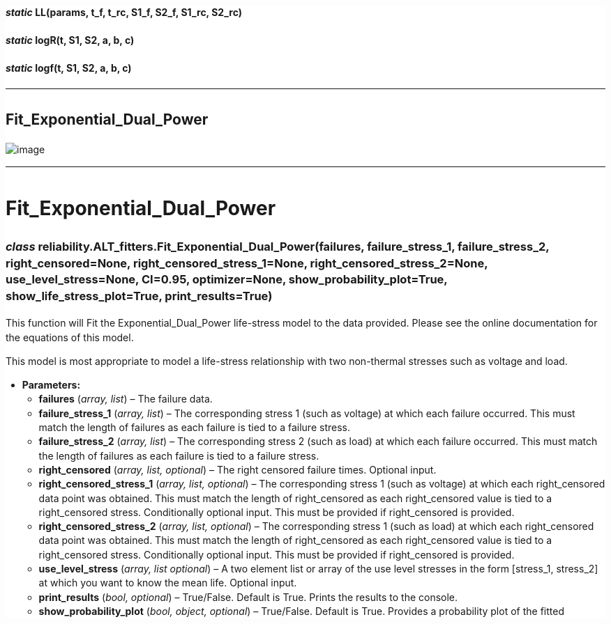 #### *static* LL(params, t_f, t_rc, S1_f, S2_f, S1_rc, S2_rc)

#### *static* logR(t, S1, S2, a, b, c)

#### *static* logf(t, S1, S2, a, b, c)


---


## Fit_Exponential_Dual_Power

![image](https://raw.githubusercontent.com/MatthewReid854/reliability/master/docs/images/logo.png)

---

# Fit_Exponential_Dual_Power

### *class* reliability.ALT_fitters.Fit_Exponential_Dual_Power(failures, failure_stress_1, failure_stress_2, right_censored=None, right_censored_stress_1=None, right_censored_stress_2=None, use_level_stress=None, CI=0.95, optimizer=None, show_probability_plot=True, show_life_stress_plot=True, print_results=True)

This function will Fit the Exponential_Dual_Power life-stress model to the
data provided. Please see the online documentation for the equations of
this model.

This model is most appropriate to model a life-stress relationship with
two non-thermal stresses such as voltage and load.

* **Parameters:**
  * **failures** (*array, list*) – The failure data.
  * **failure_stress_1** (*array, list*) – The corresponding stress 1 (such as voltage) at which each failure
    occurred. This must match the length of failures as each failure is tied
    to a failure stress.
  * **failure_stress_2** (*array, list*) – The corresponding stress 2 (such as load) at which each failure
    occurred. This must match the length of failures as each failure is tied
    to a failure stress.
  * **right_censored** (*array, list, optional*) – The right censored failure times. Optional input.
  * **right_censored_stress_1** (*array, list, optional*) – The corresponding stress 1 (such as voltage) at which each
    right_censored data point was obtained. This must match the length of
    right_censored as each right_censored value is tied to a right_censored
    stress. Conditionally optional input. This must be provided if
    right_censored is provided.
  * **right_censored_stress_2** (*array, list, optional*) – The corresponding stress 1 (such as load) at which each
    right_censored data point was obtained. This must match the length of
    right_censored as each right_censored value is tied to a right_censored
    stress. Conditionally optional input. This must be provided if
    right_censored is provided.
  * **use_level_stress** (*array, list optional*) – A two element list or array of the use level stresses in the form
    [stress_1, stress_2] at which you want to know the mean life. Optional
    input.
  * **print_results** (*bool, optional*) – True/False. Default is True. Prints the results to the console.
  * **show_probability_plot** (*bool, object, optional*) – True/False. Default is True. Provides a probability plot of the fitted